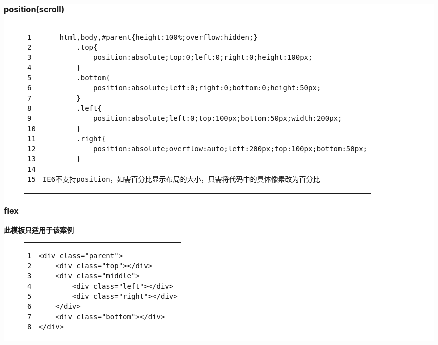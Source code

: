 <h3 id="position-scroll"><a href="#position-scroll" class="headerlink" title="position(scroll)"></a>position(scroll)</h3><figure class="highlight css"><table><tr><td class="gutter"><pre><span class="line">1</span><br><span class="line">2</span><br><span class="line">3</span><br><span class="line">4</span><br><span class="line">5</span><br><span class="line">6</span><br><span class="line">7</span><br><span class="line">8</span><br><span class="line">9</span><br><span class="line">10</span><br><span class="line">11</span><br><span class="line">12</span><br><span class="line">13</span><br><span class="line">14</span><br><span class="line">15</span><br></pre></td><td class="code"><pre><span class="line">    <span class="selector-tag">html</span>,<span class="selector-tag">body</span>,<span class="selector-id">#parent</span>&#123;<span class="attribute">height</span>:<span class="number">100%</span>;<span class="attribute">overflow</span>:hidden;&#125;</span><br><span class="line">        <span class="selector-class">.top</span>&#123;</span><br><span class="line">            <span class="attribute">position</span>:absolute;<span class="attribute">top</span>:<span class="number">0</span>;<span class="attribute">left</span>:<span class="number">0</span>;<span class="attribute">right</span>:<span class="number">0</span>;<span class="attribute">height</span>:<span class="number">100px</span>;</span><br><span class="line">        &#125;</span><br><span class="line">        <span class="selector-class">.bottom</span>&#123;</span><br><span class="line">            <span class="attribute">position</span>:absolute;<span class="attribute">left</span>:<span class="number">0</span>;<span class="attribute">right</span>:<span class="number">0</span>;<span class="attribute">bottom</span>:<span class="number">0</span>;<span class="attribute">height</span>:<span class="number">50px</span>;</span><br><span class="line">        &#125;</span><br><span class="line">        <span class="selector-class">.left</span>&#123;</span><br><span class="line">            <span class="attribute">position</span>:absolute;<span class="attribute">left</span>:<span class="number">0</span>;<span class="attribute">top</span>:<span class="number">100px</span>;<span class="attribute">bottom</span>:<span class="number">50px</span>;<span class="attribute">width</span>:<span class="number">200px</span>;</span><br><span class="line">        &#125;</span><br><span class="line">        <span class="selector-class">.right</span>&#123;</span><br><span class="line">            <span class="attribute">position</span>:absolute;<span class="attribute">overflow</span>:auto;<span class="attribute">left</span>:<span class="number">200px</span>;<span class="attribute">top</span>:<span class="number">100px</span>;<span class="attribute">bottom</span>:<span class="number">50px</span>;</span><br><span class="line">        &#125;</span><br><span class="line"></span><br><span class="line"><span class="selector-tag">IE6</span>不支持<span class="selector-tag">position</span>，如需百分比显示布局的大小，只需将代码中的具体像素改为百分比</span><br></pre></td></tr></table></figure>
<h3 id="flex-3"><a href="#flex-3" class="headerlink" title="flex"></a>flex</h3><p><strong>此模板只适用于该案例</strong><br><figure class="highlight html"><table><tr><td class="gutter"><pre><span class="line">1</span><br><span class="line">2</span><br><span class="line">3</span><br><span class="line">4</span><br><span class="line">5</span><br><span class="line">6</span><br><span class="line">7</span><br><span class="line">8</span><br></pre></td><td class="code"><pre><span class="line"><span class="tag">&lt;<span class="name">div</span> <span class="attr">class</span>=<span class="string">"parent"</span>&gt;</span></span><br><span class="line">    <span class="tag">&lt;<span class="name">div</span> <span class="attr">class</span>=<span class="string">"top"</span>&gt;</span><span class="tag">&lt;/<span class="name">div</span>&gt;</span></span><br><span class="line">    <span class="tag">&lt;<span class="name">div</span> <span class="attr">class</span>=<span class="string">"middle"</span>&gt;</span></span><br><span class="line">        <span class="tag">&lt;<span class="name">div</span> <span class="attr">class</span>=<span class="string">"left"</span>&gt;</span><span class="tag">&lt;/<span class="name">div</span>&gt;</span></span><br><span class="line">        <span class="tag">&lt;<span class="name">div</span> <span class="attr">class</span>=<span class="string">"right"</span>&gt;</span><span class="tag">&lt;/<span class="name">div</span>&gt;</span></span><br><span class="line">    <span class="tag">&lt;/<span class="name">div</span>&gt;</span></span><br><span class="line">    <span class="tag">&lt;<span class="name">div</span> <span class="attr">class</span>=<span class="string">"bottom"</span>&gt;</span><span class="tag">&lt;/<span class="name">div</span>&gt;</span></span><br><span class="line"><span class="tag">&lt;/<span class="name">div</span>&gt;</span></span><br></pre></td></tr></table></figure></p>